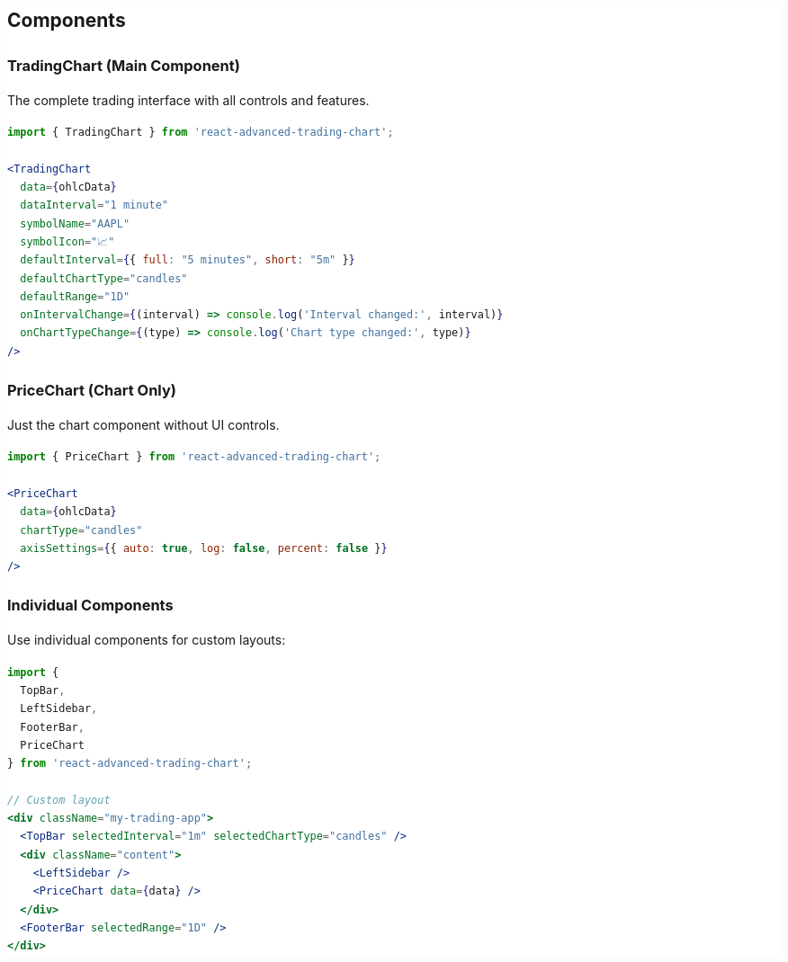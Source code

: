 ## Components

### TradingChart (Main Component)

The complete trading interface with all controls and features.

```jsx
import { TradingChart } from 'react-advanced-trading-chart';

<TradingChart
  data={ohlcData}
  dataInterval="1 minute"
  symbolName="AAPL"
  symbolIcon="📈"
  defaultInterval={{ full: "5 minutes", short: "5m" }}
  defaultChartType="candles"
  defaultRange="1D"
  onIntervalChange={(interval) => console.log('Interval changed:', interval)}
  onChartTypeChange={(type) => console.log('Chart type changed:', type)}
/>
```

### PriceChart (Chart Only)

Just the chart component without UI controls.

```jsx
import { PriceChart } from 'react-advanced-trading-chart';

<PriceChart
  data={ohlcData}
  chartType="candles"
  axisSettings={{ auto: true, log: false, percent: false }}
/>
```

### Individual Components

Use individual components for custom layouts:

```jsx
import { 
  TopBar, 
  LeftSidebar, 
  FooterBar, 
  PriceChart 
} from 'react-advanced-trading-chart';

// Custom layout
<div className="my-trading-app">
  <TopBar selectedInterval="1m" selectedChartType="candles" />
  <div className="content">
    <LeftSidebar />
    <PriceChart data={data} />
  </div>
  <FooterBar selectedRange="1D" />
</div>
```
